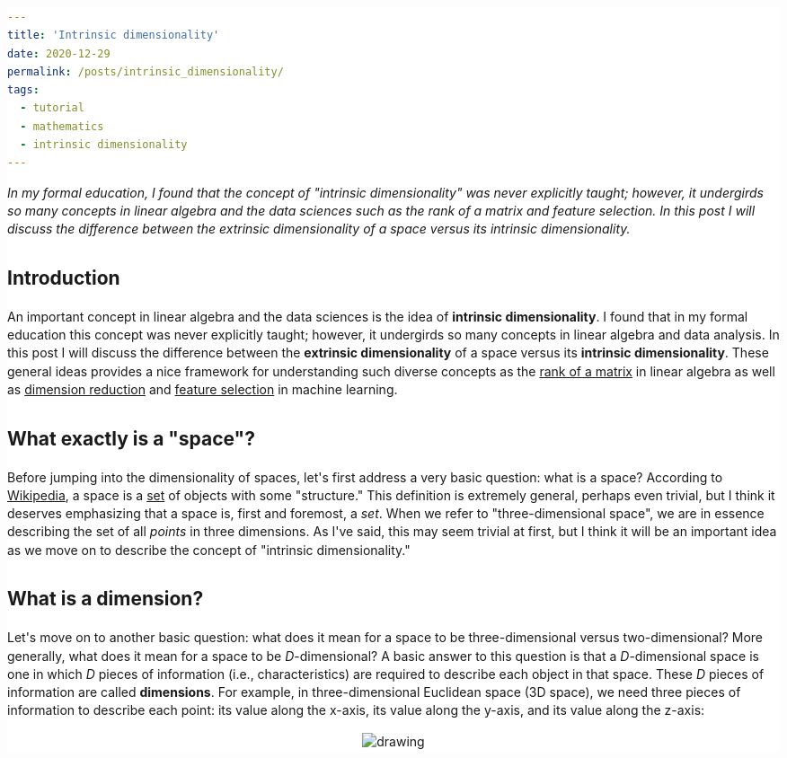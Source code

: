 ```yaml
---
title: 'Intrinsic dimensionality'
date: 2020-12-29
permalink: /posts/intrinsic_dimensionality/
tags:
  - tutorial
  - mathematics
  - intrinsic dimensionality
---
```


*In my formal education, I found that the concept of "intrinsic dimensionality" was never explicitly taught; however, it undergirds so many concepts in linear algebra and the data sciences such as the rank of a matrix and feature selection.  In this post I will discuss the difference between the extrinsic dimensionality of a space versus its intrinsic dimensionality.*

Introduction
-------------

An important concept in linear algebra and the data sciences is the idea of **intrinsic dimensionality**.  I found that in my formal education this concept was never explicitly taught; however, it undergirds so many concepts in linear algebra and data analysis. In this post I will discuss the difference between the **extrinsic dimensionality** of a space versus its **intrinsic dimensionality**.  These general ideas provides a nice framework for understanding such diverse concepts as the [rank of a matrix](https://en.wikipedia.org/wiki/Rank_(linear_algebra)) in linear algebra as well as [dimension reduction](https://en.wikipedia.org/wiki/Dimensionality_reduction) and [feature selection](https://en.wikipedia.org/wiki/Feature_extraction) in machine learning. 

What exactly is a "space"?
-------------

Before jumping into the dimensionality of spaces, let's first address a very basic question: what is a space?  According to [Wikipedia](https://en.wikipedia.org/wiki/Space_(mathematics)), a space is a [set](https://en.wikipedia.org/wiki/Set_(mathematics)) of objects with some "structure."  This definition is extremely general, perhaps even trivial, but I think it deserves emphasizing that a space is, first and foremost, a *set*.  When we refer to "three-dimensional space", we are in essence describing the set of all *points* in three dimensions.  As I've said, this may seem trivial at first, but I think it will be an important idea as we move on to describe the concept of "intrinsic dimensionality."

What is a dimension?
-------------

Let's move on to another basic question: what does it mean for a space to be three-dimensional versus two-dimensional?  More generally, what does it mean for a space to be $D$-dimensional? A basic answer to this question is that a $D$-dimensional space is one in which $D$ pieces of information (i.e., characteristics) are required to describe each object in that space. These $D$ pieces of information are called **dimensions**. For example, in three-dimensional Euclidean space (3D space), we need three pieces of information to describe each point: its value along the x-axis, its value along the y-axis, and its value along the z-axis:

<center><img src="https://raw.githubusercontent.com/mbernste/mbernste.github.io/master/images/3D_space.png" alt="drawing" width="400"/></center>
